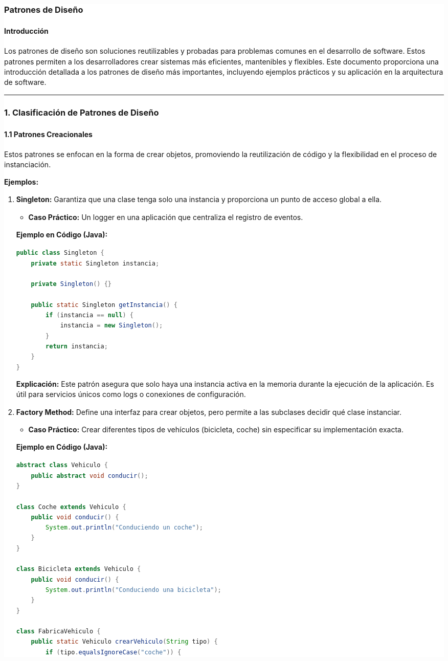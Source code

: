 ### Patrones de Diseño

#### **Introducción**
Los patrones de diseño son soluciones reutilizables y probadas para problemas comunes en el desarrollo de software. Estos patrones permiten a los desarrolladores crear sistemas más eficientes, mantenibles y flexibles. Este documento proporciona una introducción detallada a los patrones de diseño más importantes, incluyendo ejemplos prácticos y su aplicación en la arquitectura de software.

---

### **1. Clasificación de Patrones de Diseño**

#### **1.1 Patrones Creacionales**
Estos patrones se enfocan en la forma de crear objetos, promoviendo la reutilización de código y la flexibilidad en el proceso de instanciación.

**Ejemplos:**
1. **Singleton:** Garantiza que una clase tenga solo una instancia y proporciona un punto de acceso global a ella.
   - **Caso Práctico:** Un logger en una aplicación que centraliza el registro de eventos.

   **Ejemplo en Código (Java):**
   ```java
   public class Singleton {
       private static Singleton instancia;

       private Singleton() {}

       public static Singleton getInstancia() {
           if (instancia == null) {
               instancia = new Singleton();
           }
           return instancia;
       }
   }
   ```

   **Explicación:** Este patrón asegura que solo haya una instancia activa en la memoria durante la ejecución de la aplicación. Es útil para servicios únicos como logs o conexiones de configuración.

2. **Factory Method:** Define una interfaz para crear objetos, pero permite a las subclases decidir qué clase instanciar.
   - **Caso Práctico:** Crear diferentes tipos de vehículos (bicicleta, coche) sin especificar su implementación exacta.

   **Ejemplo en Código (Java):**
   ```java
   abstract class Vehiculo {
       public abstract void conducir();
   }

   class Coche extends Vehiculo {
       public void conducir() {
           System.out.println("Conduciendo un coche");
       }
   }

   class Bicicleta extends Vehiculo {
       public void conducir() {
           System.out.println("Conduciendo una bicicleta");
       }
   }

   class FabricaVehiculo {
       public static Vehiculo crearVehiculo(String tipo) {
           if (tipo.equalsIgnoreCase("coche")) {
   ```